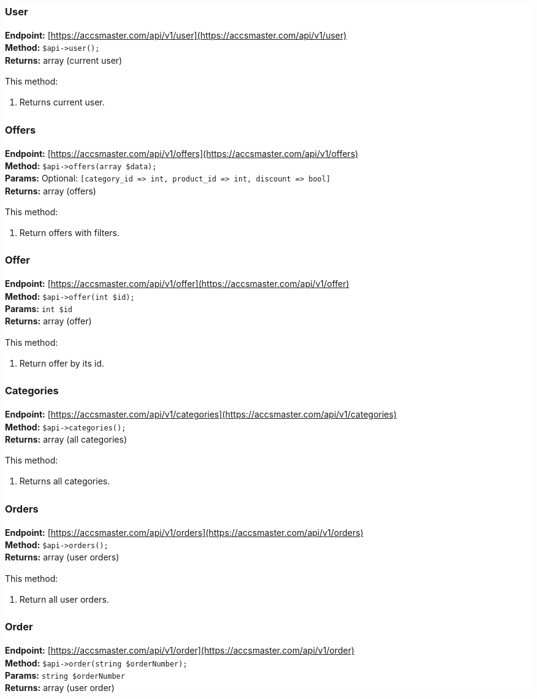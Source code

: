 ### User

**Endpoint:** [https://accsmaster.com/api/v1/user](https://accsmaster.com/api/v1/user)  
**Method:** `$api->user();`  
**Returns:** array (current user)

This method:

1. Returns current user.

### Offers

**Endpoint:** [https://accsmaster.com/api/v1/offers](https://accsmaster.com/api/v1/offers)  
**Method:** `$api->offers(array $data);`  
**Params:** Optional: `[category_id => int, product_id => int, discount => bool]`  
**Returns:** array (offers)

This method:

1. Return offers with filters.

### Offer

**Endpoint:** [https://accsmaster.com/api/v1/offer](https://accsmaster.com/api/v1/offer)  
**Method:** `$api->offer(int $id);`  
**Params:** `int $id`  
**Returns:** array (offer)

This method:

1. Return offer by its id.

### Categories

**Endpoint:** [https://accsmaster.com/api/v1/categories](https://accsmaster.com/api/v1/categories)  
**Method:** `$api->categories();`  
**Returns:** array (all categories)

This method:

1. Returns all categories.

### Orders

**Endpoint:** [https://accsmaster.com/api/v1/orders](https://accsmaster.com/api/v1/orders)  
**Method:** `$api->orders();`  
**Returns:** array (user orders)

This method:

1. Return all user orders.

### Order

**Endpoint:** [https://accsmaster.com/api/v1/order](https://accsmaster.com/api/v1/order)  
**Method:** `$api->order(string $orderNumber);`  
**Params:** `string $orderNumber`  
**Returns:** array (user order)

